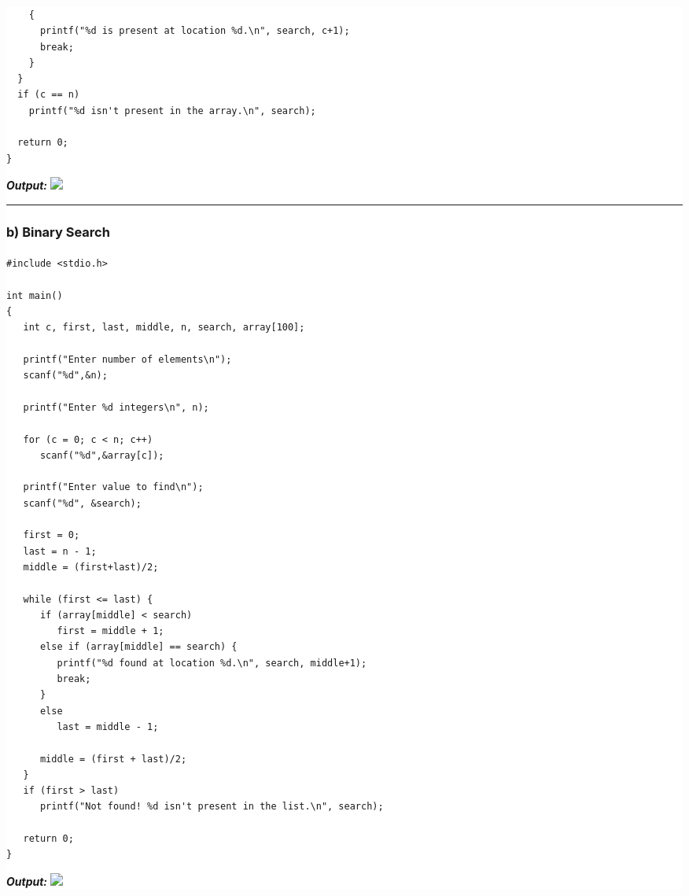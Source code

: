 ```
    {
      printf("%d is present at location %d.\n", search, c+1);
      break;
    }
  }
  if (c == n)
    printf("%d isn't present in the array.\n", search);
 
  return 0;
}
```
**_Output:_**
![](https://i.imgur.com/z8RU6gS.png)

----
### b) Binary Search
```
#include <stdio.h>
 
int main()
{
   int c, first, last, middle, n, search, array[100];
 
   printf("Enter number of elements\n");
   scanf("%d",&n);
 
   printf("Enter %d integers\n", n);
 
   for (c = 0; c < n; c++)
      scanf("%d",&array[c]);
 
   printf("Enter value to find\n");
   scanf("%d", &search);
 
   first = 0;
   last = n - 1;
   middle = (first+last)/2;
 
   while (first <= last) {
      if (array[middle] < search)
         first = middle + 1;    
      else if (array[middle] == search) {
         printf("%d found at location %d.\n", search, middle+1);
         break;
      }
      else
         last = middle - 1;
 
      middle = (first + last)/2;
   }
   if (first > last)
      printf("Not found! %d isn't present in the list.\n", search);
 
   return 0;  
}
```
**_Output:_**
![](https://i.imgur.com/4flmm68.png)
